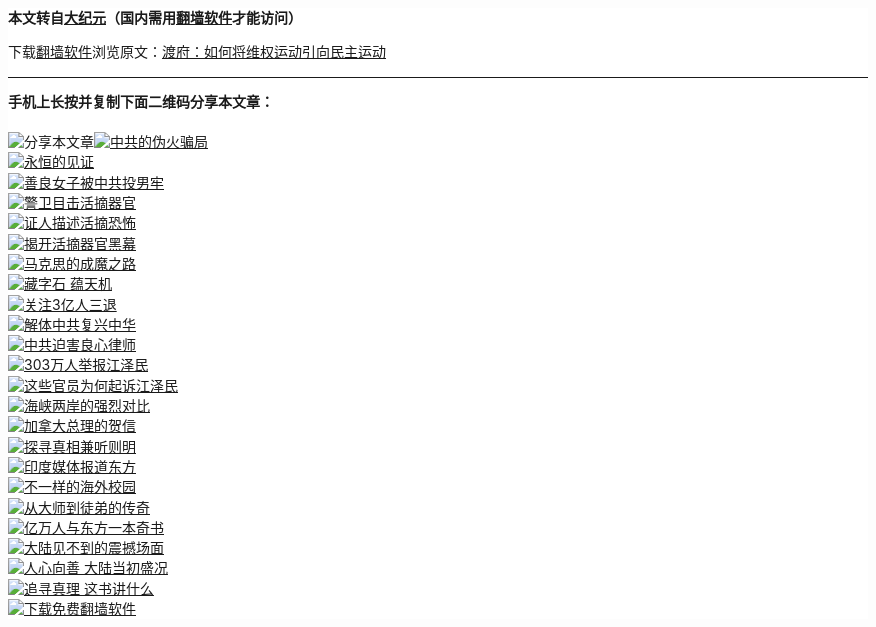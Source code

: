 <strong>本文转自<a href="https://www.epochtimes.com">大纪元</a>（国内需用<a href="https://github.com/bannedbook/fanqiang/wiki">翻墙软件</a>才能访问）</strong><p>下载<a href="https://github.com/bannedbook/fanqiang/wiki">翻墙软件</a>浏览原文：<a href="https://www.epochtimes.com/gb/9/8/6/n2615017.htm">渡府：如何将维权运动引向民主运动</a></p><hr>

<strong>手机上长按并复制下面二维码分享本文章：</strong><br><br><img src="http://d1p1.ip.zn2.us/v.php?action=qrcode&url=/gb/9/8/6/n2615017.md%231" title="分享本文章"></td><td VALIGN=TOP><a href="/gb/16/1/21/n4622075.md?dfh#1" target="_blank"><img src="https://raw.githubusercontent.com/hcwqzq223/djy/master/gb/300/wei-f1.jpg" title="中共的伪火骗局"  alt="中共的伪火骗局"></a><br><a href="https://github.com/hcwqzq223/www/blob/master/README.md?dfh#9" target="_blank"><img src="https://raw.githubusercontent.com/hcwqzq223/djy/master/gb/300/yong-h.jpg" title="永恒的见证"  alt="永恒的见证"></a><br><a href="/gb/13/9/29/n3974789.md?dfh#1" target="_blank"><img src="https://raw.githubusercontent.com/hcwqzq223/djy/master/gb/300/shang-lnz.jpg" title="善良女子被中共投男牢"  alt="善良女子被中共投男牢"></a><br><a href="/gb/16/3/16/n4663449.md?dfh#1" target="_blank"><img src="https://raw.githubusercontent.com/hcwqzq223/djy/master/gb/300/huo-z3.jpg" title="警卫目击活摘器官"  alt="警卫目击活摘器官"></a><br><a href="/gb/16/8/7/n8177641.md?dfh#1" target="_blank"><img src="https://raw.githubusercontent.com/hcwqzq223/djy/master/gb/300/huo-z4.jpg" title="证人描述活摘恐怖"  alt="证人描述活摘恐怖"></a><br><a href="/gb/10/4/19/n2881569.md?dfh#1" target="_blank"><img src="https://raw.githubusercontent.com/hcwqzq223/djy/master/gb/300/huo-z1.jpg" title="揭开活摘器官黑幕"  alt="揭开活摘器官黑幕"></a><br><a href="/gb/10/11/7/n3077476.md?dfh#1" target="_blank"><img src="https://raw.githubusercontent.com/hcwqzq223/djy/master/gb/300/ma-ks.jpg" title="马克思的成魔之路"  alt="马克思的成魔之路"></a><br><a href="/gb/14/6/9/n4173977.md?dfh#1" target="_blank"><img src="https://raw.githubusercontent.com/hcwqzq223/djy/master/gb/300/chang-zs.jpg" title="藏字石 蕴天机"  alt="藏字石 蕴天机"></a><br><a href="/gb/18/5/10/n10381511.md?dfh#1" target="_blank"><img src="https://raw.githubusercontent.com/hcwqzq223/djy/master/gb/300/st1.jpg" title="关注3亿人三退"  alt="关注3亿人三退"></a><br><a href="/gb/18/3/21/n10237682.md?dfh#1" target="_blank"><img src="https://raw.githubusercontent.com/hcwqzq223/djy/master/gb/300/jie-t.jpg" title="解体中共复兴中华"  alt="解体中共复兴中华"></a><br><a href="/gb/9/2/9/n2422991.md?dfh#1" target="_blank"><img src="https://raw.githubusercontent.com/hcwqzq223/djy/master/gb/300/gao-zs.jpg" title="中共迫害良心律师"  alt="中共迫害良心律师"></a><br><a href="/gb/18/12/9/n10900044.md?dfh#1" target="_blank"><img src="https://raw.githubusercontent.com/hcwqzq223/djy/master/gb/300/sj1.jpg" title="303万人举报江泽民"  alt="303万人举报江泽民"></a><br><a href="/gb/18/8/28/n10672014.md?dfh#1" target="_blank"><img src="https://raw.githubusercontent.com/hcwqzq223/djy/master/gb/300/sj2.jpg" title="这些官员为何起诉江泽民"  alt="这些官员为何起诉江泽民"></a><br><a href="/gb/8/12/18/n2367165.md?dfh#1" target="_blank"><img src="https://raw.githubusercontent.com/hcwqzq223/djy/master/gb/300/liangan.jpg" title="海峡两岸的强烈对比"  alt="海峡两岸的强烈对比"></a><br><a href="/gb/15/12/10/n4593139.md?dfh#1" target="_blank"><img src="https://raw.githubusercontent.com/hcwqzq223/djy/master/gb/300/jia-ndzl.jpg" title="加拿大总理的贺信"  alt="加拿大总理的贺信"></a><br><a href="/gb/11/6/17/n3289382.md?dfh#1" target="_blank"><img src="https://raw.githubusercontent.com/hcwqzq223/djy/master/gb/300/xiao-wd.jpg" title="探寻真相兼听则明"  alt="探寻真相兼听则明"></a><br><a href="/gb/18/10/27/n10812623.md?dfh#1" target="_blank"><img src="https://raw.githubusercontent.com/hcwqzq223/djy/master/gb/300/yindu.jpg" title="印度媒体报道东方"  alt="印度媒体报道东方"></a><br><a href="/gb/18/6/9/n10469652.md?dfh#1" target="_blank"><img src="https://raw.githubusercontent.com/hcwqzq223/djy/master/gb/300/xie-j.jpg" title="不一样的海外校园"  alt="不一样的海外校园"></a><br><a href="/gb/7/4/5/n1669415.md?dfh#1" target="_blank"><img src="https://raw.githubusercontent.com/hcwqzq223/djy/master/gb/300/li-up.jpg" title="从大师到徒弟的传奇"  alt="从大师到徒弟的传奇"></a><br><a href="/gb/17/5/26/n9191512.md?dfh#1" target="_blank"><img src="https://raw.githubusercontent.com/hcwqzq223/djy/master/gb/300/zfl2.jpg" title="亿万人与东方一本奇书"  alt="亿万人与东方一本奇书"></a><br><a href="/gb/13/11/27/n4020290.md?dfh#1" target="_blank"><img src="https://raw.githubusercontent.com/hcwqzq223/djy/master/gb/300/zhen-h.jpg" title="大陆见不到的震撼场面"  alt="大陆见不到的震撼场面"></a><br><a href="/gb/15/7/17/n4482910.md?dfh#1" target="_blank"><img src="https://raw.githubusercontent.com/hcwqzq223/djy/master/gb/300/dalu-sk.jpg" title="人心向善 大陆当初盛况"  alt="人心向善 大陆当初盛况"></a><br><a href="/gb/19/1/5/n10955468.md?dfh#1" target="_blank"><img src="https://raw.githubusercontent.com/hcwqzq223/djy/master/gb/300/zfl1.jpg" title="追寻真理 这书讲什么"  alt="追寻真理 这书讲什么"></a><br><a href="https://github.com/bannedbook/fanqiang/wiki" target="_blank"><img src="https://raw.githubusercontent.com/hcwqzq223/djy/master/gb/300/fq1.jpg" title="下载免费翻墙软件"  alt="下载免费翻墙软件"></a><br></td></tr></table>